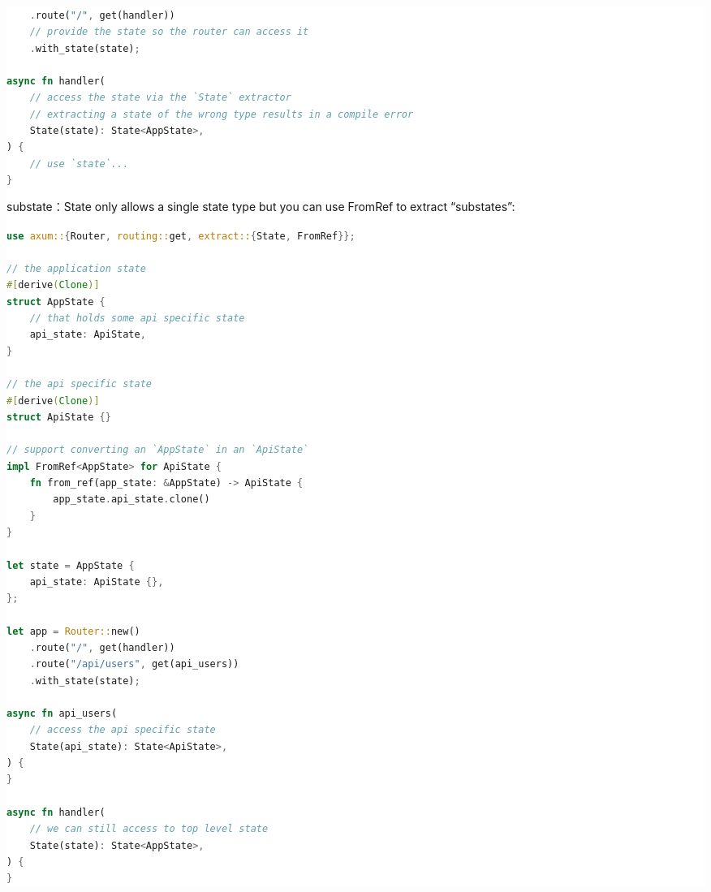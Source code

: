```rust
    .route("/", get(handler))
    // provide the state so the router can access it
    .with_state(state);

async fn handler(
    // access the state via the `State` extractor
    // extracting a state of the wrong type results in a compile error
    State(state): State<AppState>,
) {
    // use `state`...
}
```

substate：State only allows a single state type but you can use FromRef to extract “substates”:

```rust
use axum::{Router, routing::get, extract::{State, FromRef}};

// the application state
#[derive(Clone)]
struct AppState {
    // that holds some api specific state
    api_state: ApiState,
}

// the api specific state
#[derive(Clone)]
struct ApiState {}

// support converting an `AppState` in an `ApiState`
impl FromRef<AppState> for ApiState {
    fn from_ref(app_state: &AppState) -> ApiState {
        app_state.api_state.clone()
    }
}

let state = AppState {
    api_state: ApiState {},
};

let app = Router::new()
    .route("/", get(handler))
    .route("/api/users", get(api_users))
    .with_state(state);

async fn api_users(
    // access the api specific state
    State(api_state): State<ApiState>,
) {
}

async fn handler(
    // we can still access to top level state
    State(state): State<AppState>,
) {
}
```
